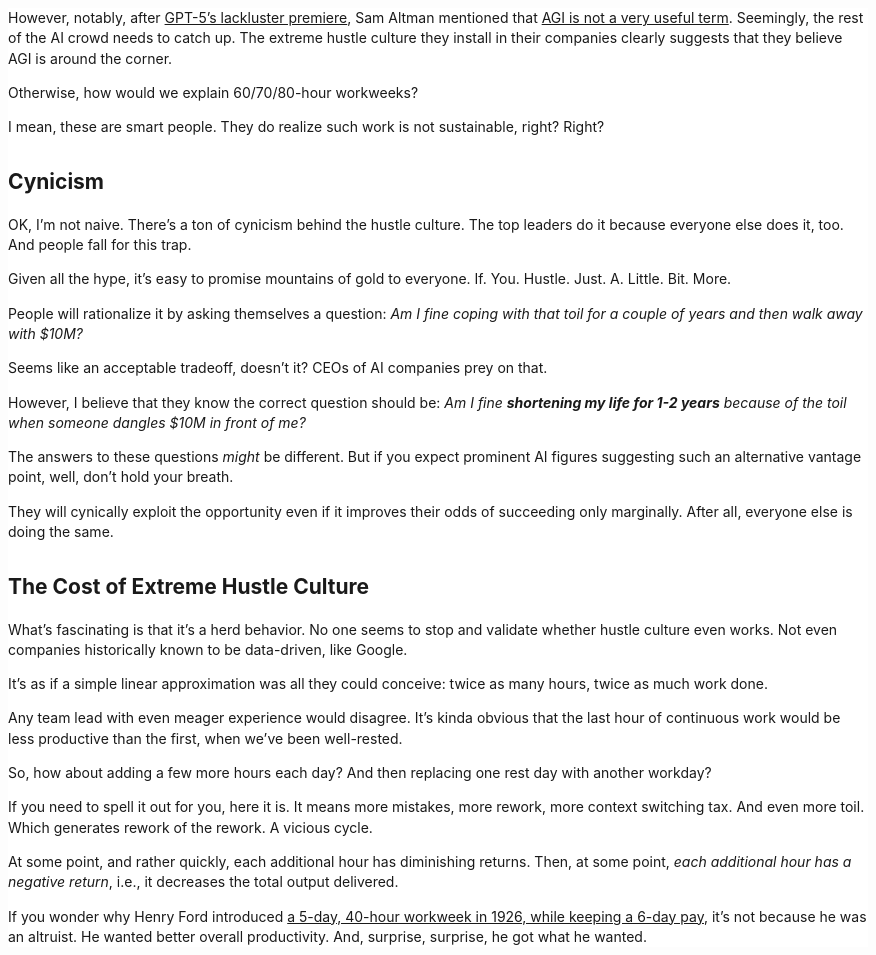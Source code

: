 However, notably, after [GPT-5’s lackluster premiere](https://garymarcus.substack.com/p/gpt-5-overdue-overhyped-and-underwhelming), Sam Altman mentioned that [AGI is not a very useful term](https://www.cnbc.com/amp/2025/08/11/sam-altman-says-agi-is-a-pointless-term-experts-agree.html). Seemingly, the rest of the AI crowd needs to catch up. The extreme hustle culture they install in their companies clearly suggests that they believe AGI is around the corner.

Otherwise, how would we explain 60/70/80-hour workweeks?

I mean, these are smart people. They do realize such work is not sustainable, right? Right?

## Cynicism

OK, I’m not naive. There’s a ton of cynicism behind the hustle culture. The top leaders do it because everyone else does it, too. And people fall for this trap.

Given all the hype, it’s easy to promise mountains of gold to everyone. If. You. Hustle. Just. A. Little. Bit. More.

People will rationalize it by asking themselves a question: _Am I fine coping with that toil for a couple of years and then walk away with $10M?_

Seems like an acceptable tradeoff, doesn’t it? CEOs of AI companies prey on that.

However, I believe that they know the correct question should be: _Am I fine **shortening my life for 1-2 years** because of the toil when someone dangles $10M in front of me?_

The answers to these questions _might_ be different. But if you expect prominent AI figures suggesting such an alternative vantage point, well, don’t hold your breath.

They will cynically exploit the opportunity even if it improves their odds of succeeding only marginally. After all, everyone else is doing the same.

## The Cost of Extreme Hustle Culture

What’s fascinating is that it’s a herd behavior. No one seems to stop and validate whether hustle culture even works. Not even companies historically known to be data-driven, like Google.

It’s as if a simple linear approximation was all they could conceive: twice as many hours, twice as much work done.

Any team lead with even meager experience would disagree. It’s kinda obvious that the last hour of continuous work would be less productive than the first, when we’ve been well-rested.

So, how about adding a few more hours each day? And then replacing one rest day with another workday?

If you need to spell it out for you, here it is. It means more mistakes, more rework, more context switching tax. And even more toil. Which generates rework of the rework. A vicious cycle.

At some point, and rather quickly, each additional hour has diminishing returns. Then, at some point, _each additional hour has a negative return_, i.e., it decreases the total output delivered.

If you wonder why Henry Ford introduced [a 5-day, 40-hour workweek in 1926, while keeping a 6-day pay](https://www.garycrossleyford.com/blog/today-in-ford-history/fords-five-day-workweek-may-1st-1926/), it’s not because he was an altruist. He wanted better overall productivity. And, surprise, surprise, he got what he wanted.
